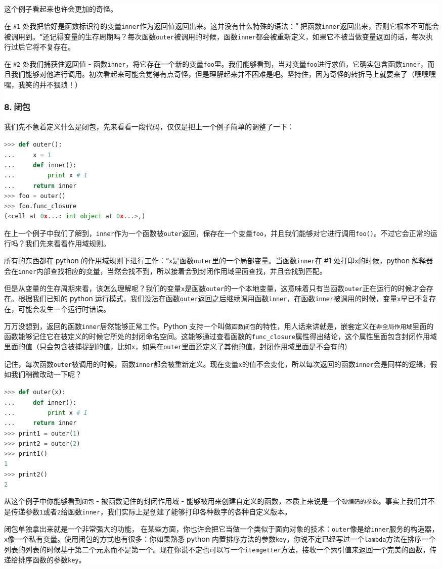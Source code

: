 这个例子看起来也许会更加的奇怪。

在 `#1` 处我把恰好是函数标识符的变量`inner`作为返回值返回出来。这并没有什么特殊的语法：” 把函数`inner`返回出来，否则它根本不可能会被调用到。“还记得变量的生存周期吗？每次函数`outer`被调用的时候，函数`inner`都会被重新定义，如果它不被当做变量返回的话，每次执行过后它将不复存在。

在 `#2` 处我们捕获住返回值 - 函数`inner`，将它存在一个新的变量`foo`里。我们能够看到，当对变量`foo`进行求值，它确实包含函数`inner`，而且我们能够对他进行调用。初次看起来可能会觉得有点奇怪，但是理解起来并不困难是吧。坚持住，因为奇怪的转折马上就要来了（嘿嘿嘿嘿，我笑的并不猥琐！）

### 8. 闭包

我们先不急着定义什么是闭包，先来看看一段代码，仅仅是把上一个例子简单的调整了一下：

```py
>>> def outer():
...     x = 1
...     def inner():
...         print x # 1
...     return inner
>>> foo = outer()
>>> foo.func_closure
(<cell at 0x...: int object at 0x...>,)


```

在上一个例子中我们了解到，`inner`作为一个函数被`outer`返回，保存在一个变量`foo`，并且我们能够对它进行调用`foo()`。不过它会正常的运行吗？我们先来看看作用域规则。

所有的东西都在 python 的作用域规则下进行工作：“`x`是函数`outer`里的一个局部变量。当函数`inner`在 #1 处打印`x`的时候，python 解释器会在`inner`内部查找相应的变量，当然会找不到，所以接着会到封闭作用域里面查找，并且会找到匹配。

但是从变量的生存周期来看，该怎么理解呢？我们的变量`x`是函数`outer`的一个本地变量，这意味着只有当函数`outer`正在运行的时候才会存在。根据我们已知的 python 运行模式，我们没法在函数`outer`返回之后继续调用函数`inner`，在函数`inner`被调用的时候，变量`x`早已不复存在，可能会发生一个运行时错误。

万万没想到，返回的函数`inner`居然能够正常工作。Python 支持一个叫做`函数闭包`的特性，用人话来讲就是，嵌套定义在`非全局作用域`里面的函数能够记住它在被定义的时候它所处的封闭命名空间。这能够通过查看函数的`func_closure`属性得出结论，这个属性里面包含封闭作用域里面的值（只会包含被捕捉到的值，比如`x`，如果在`outer`里面还定义了其他的值，封闭作用域里面是不会有的）

记住，每次函数`outer`被调用的时候，函数`inner`都会被重新定义。现在变量`x`的值不会变化，所以每次返回的函数`inner`会是同样的逻辑，假如我们稍微改动一下呢？

```py
>>> def outer(x):
...     def inner():
...         print x # 1
...     return inner
>>> print1 = outer(1)
>>> print2 = outer(2)
>>> print1()
1
>>> print2()
2


```

从这个例子中你能够看到`闭包` - 被函数记住的封闭作用域 - 能够被用来创建自定义的函数，本质上来说是一个`硬编码的参数`。事实上我们并不是传递参数`1`或者`2`给函数`inner`，我们实际上是创建了能够打印各种数字的各种自定义版本。

闭包单独拿出来就是一个非常强大的功能， 在某些方面，你也许会把它当做一个类似于面向对象的技术：`outer`像是给`inner`服务的构造器，`x`像一个私有变量。使用闭包的方式也有很多：你如果熟悉 python 内置排序方法的参数`key`，你说不定已经写过一个`lambda`方法在排序一个列表的列表的时候基于第二个元素而不是第一个。现在你说不定也可以写一个`itemgetter`方法，接收一个索引值来返回一个完美的函数，传递给排序函数的参数`key`。
